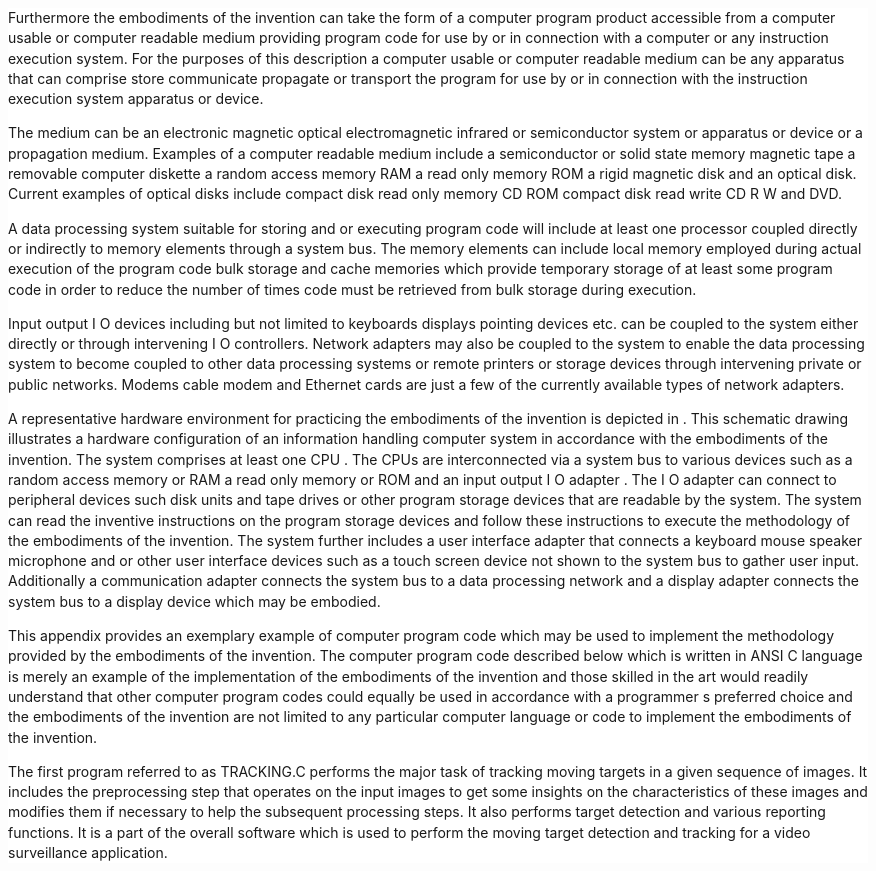 Furthermore the embodiments of the invention can take the form of a computer program product accessible from a computer usable or computer readable medium providing program code for use by or in connection with a computer or any instruction execution system. For the purposes of this description a computer usable or computer readable medium can be any apparatus that can comprise store communicate propagate or transport the program for use by or in connection with the instruction execution system apparatus or device.

The medium can be an electronic magnetic optical electromagnetic infrared or semiconductor system or apparatus or device or a propagation medium. Examples of a computer readable medium include a semiconductor or solid state memory magnetic tape a removable computer diskette a random access memory RAM a read only memory ROM a rigid magnetic disk and an optical disk. Current examples of optical disks include compact disk read only memory CD ROM compact disk read write CD R W and DVD.

A data processing system suitable for storing and or executing program code will include at least one processor coupled directly or indirectly to memory elements through a system bus. The memory elements can include local memory employed during actual execution of the program code bulk storage and cache memories which provide temporary storage of at least some program code in order to reduce the number of times code must be retrieved from bulk storage during execution.

Input output I O devices including but not limited to keyboards displays pointing devices etc. can be coupled to the system either directly or through intervening I O controllers. Network adapters may also be coupled to the system to enable the data processing system to become coupled to other data processing systems or remote printers or storage devices through intervening private or public networks. Modems cable modem and Ethernet cards are just a few of the currently available types of network adapters.

A representative hardware environment for practicing the embodiments of the invention is depicted in . This schematic drawing illustrates a hardware configuration of an information handling computer system in accordance with the embodiments of the invention. The system comprises at least one CPU . The CPUs are interconnected via a system bus to various devices such as a random access memory or RAM a read only memory or ROM and an input output I O adapter . The I O adapter can connect to peripheral devices such disk units and tape drives or other program storage devices that are readable by the system. The system can read the inventive instructions on the program storage devices and follow these instructions to execute the methodology of the embodiments of the invention. The system further includes a user interface adapter that connects a keyboard mouse speaker microphone and or other user interface devices such as a touch screen device not shown to the system bus to gather user input. Additionally a communication adapter connects the system bus to a data processing network and a display adapter connects the system bus to a display device which may be embodied.

This appendix provides an exemplary example of computer program code which may be used to implement the methodology provided by the embodiments of the invention. The computer program code described below which is written in ANSI C language is merely an example of the implementation of the embodiments of the invention and those skilled in the art would readily understand that other computer program codes could equally be used in accordance with a programmer s preferred choice and the embodiments of the invention are not limited to any particular computer language or code to implement the embodiments of the invention.

The first program referred to as TRACKING.C performs the major task of tracking moving targets in a given sequence of images. It includes the preprocessing step that operates on the input images to get some insights on the characteristics of these images and modifies them if necessary to help the subsequent processing steps. It also performs target detection and various reporting functions. It is a part of the overall software which is used to perform the moving target detection and tracking for a video surveillance application.
